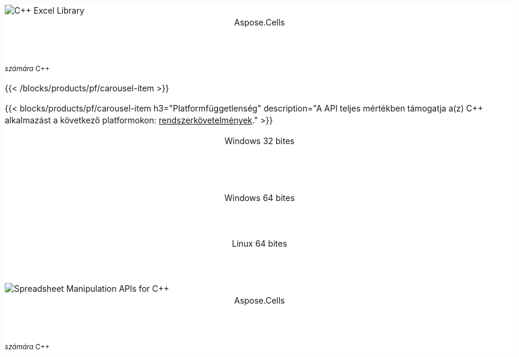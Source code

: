  </div>
 
 <div class="d1-logo">
  <img width="70" height="75" alt="C++ Excel Library" src="https://www.aspose.cloud/templates/aspose/img/products/cells/aspose_cells-for-cpp.svg"/>
  <header>
   Aspose.Cells
  </header>
  <footer>
   <small>
    <em>
     számára
    </em>
    C++
   </small>
  </footer>
 </div>
 
</div>

{{< /blocks/products/pf/carousel-item >}}

{{< blocks/products/pf/carousel-item h3="Platformfüggetlenség" description="A API teljes mértékben támogatja a(z) C++ alkalmazást a következő platformokon: [rendszerkövetelmények](https://docs.aspose.com/cells/cpp/system-requirements/)." >}}
<div class="diagram1 d1-cplus">
 <div class="d1-row">
  <div class="d1-col d1-left">
   <header>
    <i class="fa fa-cubes">
    </i>
    Windows 32 bites
   </header>
   <br/>
   <header>
    <i class="fa fa-cubes">
    </i>
    Windows 64 bites
   </header>
  </div>
  
  <div class="d1-col d1-right">
   <header>
    <i class="fa fa-cubes">
    </i>
    Linux 64 bites
   </header>
  </div>
  
 </div>
 
 <div class="d1-logo">
  <img width="70" height="75" alt="Spreadsheet Manipulation APIs for C++" src="https://www.aspose.cloud/templates/aspose/img/products/cells/aspose_cells-for-cpp.svg"/>
  <header>
   Aspose.Cells
  </header>
  <footer>
   <small>
    <em>
     számára
    </em>
    C++
   </small>
  </footer>
 </div>
 